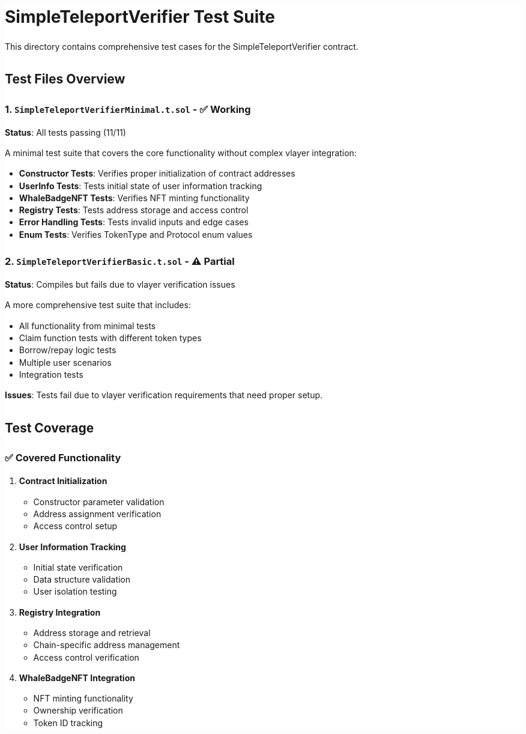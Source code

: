 # SimpleTeleportVerifier Test Suite

This directory contains comprehensive test cases for the SimpleTeleportVerifier contract.

## Test Files Overview

### 1. `SimpleTeleportVerifierMinimal.t.sol` - ✅ Working
**Status**: All tests passing (11/11)

A minimal test suite that covers the core functionality without complex vlayer integration:

- **Constructor Tests**: Verifies proper initialization of contract addresses
- **UserInfo Tests**: Tests initial state of user information tracking
- **WhaleBadgeNFT Tests**: Verifies NFT minting functionality
- **Registry Tests**: Tests address storage and access control
- **Error Handling Tests**: Tests invalid inputs and edge cases
- **Enum Tests**: Verifies TokenType and Protocol enum values

### 2. `SimpleTeleportVerifierBasic.t.sol` - ⚠️ Partial
**Status**: Compiles but fails due to vlayer verification issues

A more comprehensive test suite that includes:
- All functionality from minimal tests
- Claim function tests with different token types
- Borrow/repay logic tests
- Multiple user scenarios
- Integration tests

**Issues**: Tests fail due to vlayer verification requirements that need proper setup.

## Test Coverage

### ✅ Covered Functionality

1. **Contract Initialization**
   - Constructor parameter validation
   - Address assignment verification
   - Access control setup

2. **User Information Tracking**
   - Initial state verification
   - Data structure validation
   - User isolation testing

3. **Registry Integration**
   - Address storage and retrieval
   - Chain-specific address management
   - Access control verification

4. **WhaleBadgeNFT Integration**
   - NFT minting functionality
   - Ownership verification
   - Token ID tracking
